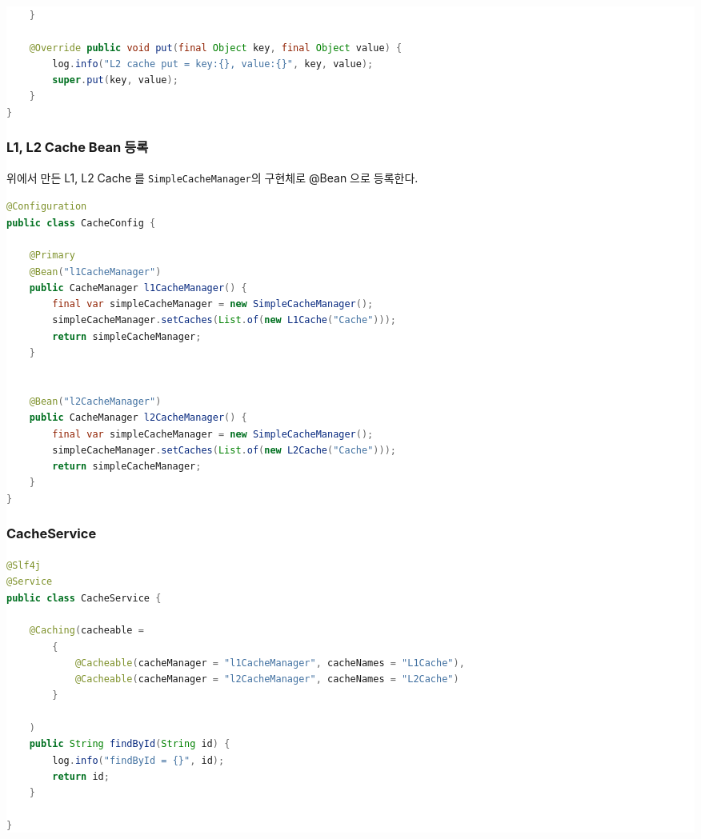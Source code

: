 ```java
	}
	
	@Override public void put(final Object key, final Object value) {
		log.info("L2 cache put = key:{}, value:{}", key, value);
		super.put(key, value);
	}
}
```

### L1, L2 Cache Bean 등록
위에서 만든 L1, L2 Cache 를 `SimpleCacheManager`의 구현체로 @Bean 으로 등록한다.

```java
@Configuration
public class CacheConfig {
	
	@Primary
	@Bean("l1CacheManager")
	public CacheManager l1CacheManager() {
		final var simpleCacheManager = new SimpleCacheManager();
		simpleCacheManager.setCaches(List.of(new L1Cache("Cache")));
		return simpleCacheManager;
	}


	@Bean("l2CacheManager")
	public CacheManager l2CacheManager() {
		final var simpleCacheManager = new SimpleCacheManager();
		simpleCacheManager.setCaches(List.of(new L2Cache("Cache")));
		return simpleCacheManager;
	}
}

```

### CacheService

```JAVA
@Slf4j
@Service
public class CacheService {

	@Caching(cacheable =
        {
            @Cacheable(cacheManager = "l1CacheManager", cacheNames = "L1Cache"),
            @Cacheable(cacheManager = "l2CacheManager", cacheNames = "L2Cache")
        }

	)
	public String findById(String id) {
		log.info("findById = {}", id);
		return id;
	}
	
}
```
